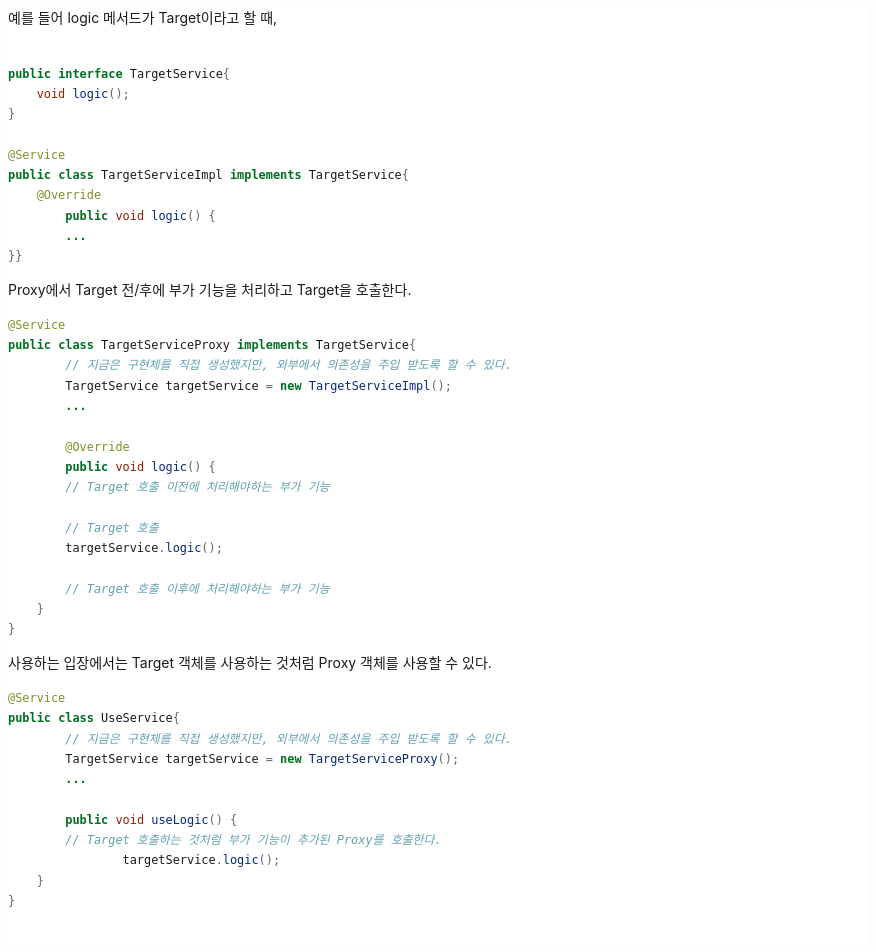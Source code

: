 예를 들어 logic 메서드가 Target이라고 할 때,

```java

public interface TargetService{
    void logic();
}

@Service 
public class TargetServiceImpl implements TargetService{
    @Override 
		public void logic() {
        ...
}}

```

Proxy에서 Target 전/후에 부가 기능을 처리하고 Target을 호출한다.

```java
@Service 
public class TargetServiceProxy implements TargetService{ 
		// 지금은 구현체를 직접 생성했지만, 외부에서 의존성을 주입 받도록 할 수 있다.
		TargetService targetService = new TargetServiceImpl();
		...

		@Override 
		public void logic() {
        // Target 호출 이전에 처리해야하는 부가 기능
				
        // Target 호출
		targetService.logic();

        // Target 호출 이후에 처리해야하는 부가 기능
    }
}
```

사용하는 입장에서는 Target 객체를 사용하는 것처럼 Proxy 객체를 사용할 수 있다.

```java
@Service 
public class UseService{ 
		// 지금은 구현체를 직접 생성했지만, 외부에서 의존성을 주입 받도록 할 수 있다.
		TargetService targetService = new TargetServiceProxy();
		...
		
		public void useLogic() {
        // Target 호출하는 것처럼 부가 기능이 추가된 Proxy를 호출한다.
				targetService.logic();
    }
}
```

<br>
